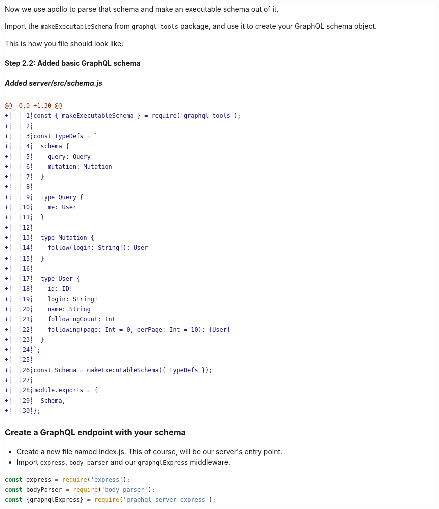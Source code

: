 Now we use apollo to parse that schema and make an executable schema out of it.

Import the `makeExecutableSchema` from `graphql-tools` package, and use it to create your GraphQL schema object.

This is how you file should look like:

[{]: <helper> (diffStep 2.2)

#### Step 2.2: Added basic GraphQL schema

##### Added server&#x2F;src&#x2F;schema.js
```diff
@@ -0,0 +1,30 @@
+┊  ┊ 1┊const { makeExecutableSchema } = require('graphql-tools');
+┊  ┊ 2┊
+┊  ┊ 3┊const typeDefs = `
+┊  ┊ 4┊  schema {
+┊  ┊ 5┊    query: Query
+┊  ┊ 6┊    mutation: Mutation
+┊  ┊ 7┊  }
+┊  ┊ 8┊  
+┊  ┊ 9┊  type Query {
+┊  ┊10┊    me: User
+┊  ┊11┊  }
+┊  ┊12┊  
+┊  ┊13┊  type Mutation {
+┊  ┊14┊    follow(login: String!): User
+┊  ┊15┊  }
+┊  ┊16┊  
+┊  ┊17┊  type User {
+┊  ┊18┊    id: ID!
+┊  ┊19┊    login: String!
+┊  ┊20┊    name: String
+┊  ┊21┊    followingCount: Int
+┊  ┊22┊    following(page: Int = 0, perPage: Int = 10): [User]
+┊  ┊23┊  }
+┊  ┊24┊`;
+┊  ┊25┊
+┊  ┊26┊const Schema = makeExecutableSchema({ typeDefs });
+┊  ┊27┊
+┊  ┊28┊module.exports = {
+┊  ┊29┊  Schema,
+┊  ┊30┊};
```

[}]: #

### Create a GraphQL endpoint with your schema

- Create a new file named index.js. This of course, will be our server's entry point.
- Import `express`, `body-parser` and our `graphqlExpress` middleware.

```javascript
const express = require('express');
const bodyParser = require('body-parser');
const {graphqlExpress} = require('graphql-server-express');
```


[{]: <helper> (diffStep 2.1 files="server/package.json")
[{]: <helper> (diffStep 2.3)
[{]: <helper> (diffStep 2.4)
[{]: <helper> (diffStep 2.5 files="server/src/index.js")
[{]: <helper> (navStep)